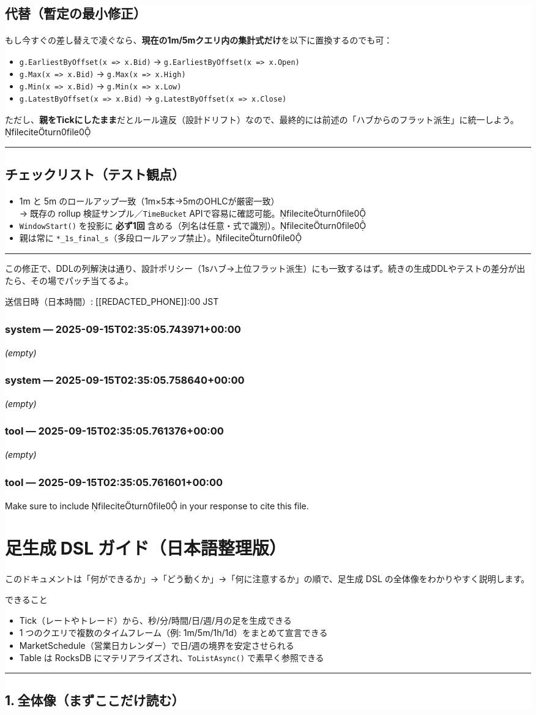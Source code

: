 
## 代替（暫定の最小修正）
もし今すぐの差し替えで凌ぐなら、**現在の1m/5mクエリ内の集計式だけ**を以下に置換するのでも可：

- `g.EarliestByOffset(x => x.Bid)` → `g.EarliestByOffset(x => x.Open)`
- `g.Max(x => x.Bid)` → `g.Max(x => x.High)`
- `g.Min(x => x.Bid)` → `g.Min(x => x.Low)`
- `g.LatestByOffset(x => x.Bid)` → `g.LatestByOffset(x => x.Close)`

ただし、**親をTickにしたまま**だとルール違反（設計ドリフト）なので、最終的には前述の「ハブからのフラット派生」に統一しよう。fileciteturn0file0

---

## チェックリスト（テスト観点）
- 1m と 5m のロールアップ一致（1m×5本→5mのOHLCが厳密一致）  
  → 既存の rollup 検証サンプル／`TimeBucket` APIで容易に確認可能。fileciteturn0file0
- `WindowStart()` を投影に **必ず1回** 含める（列名は任意・式で識別）。fileciteturn0file0
- 親は常に `*_1s_final_s`（多段ロールアップ禁止）。fileciteturn0file0

---

この修正で、DDLの列解決は通り、設計ポリシー（1sハブ→上位フラット派生）にも一致するはず。続きの生成DDLやテストの差分が出たら、その場でパッチ当てるよ。

送信日時（日本時間）: [[REDACTED_PHONE]]:00 JST

### system — 2025-09-15T02:35:05.743971+00:00

_(empty)_

### system — 2025-09-15T02:35:05.758640+00:00

_(empty)_

### tool — 2025-09-15T02:35:05.761376+00:00

_(empty)_

### tool — 2025-09-15T02:35:05.761601+00:00

Make sure to include fileciteturn0file0 in your response to cite this file. 
# 足生成 DSL ガイド（日本語整理版）

このドキュメントは「何ができるか」→「どう動くか」→「何に注意するか」の順で、足生成 DSL の全体像をわかりやすく説明します。

できること
- Tick（レートやトレード）から、秒/分/時間/日/週/月の足を生成できる
- 1 つのクエリで複数のタイムフレーム（例: 1m/5m/1h/1d）をまとめて宣言できる
- MarketSchedule（営業日カレンダー）で日/週の境界を安定させられる
- Table は RocksDB にマテリアライズされ、`ToListAsync()` で素早く参照できる

---

## 1. 全体像（まずここだけ読む）
